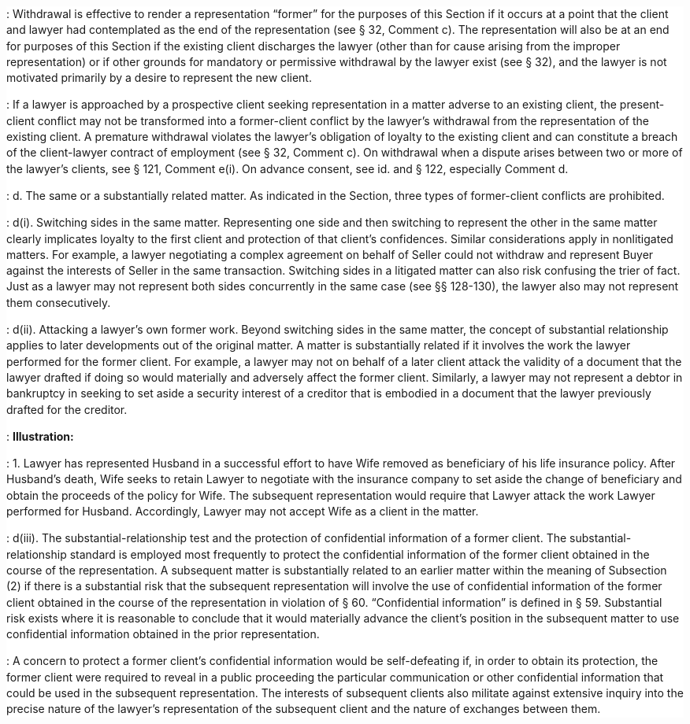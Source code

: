 : Withdrawal is effective to render a representation “former” for the purposes of this Section if it occurs at a point that the client and lawyer had contemplated as the end of the representation (see § 32, Comment c). The representation will also be at an end for purposes of this Section if the existing client discharges the lawyer (other than for cause arising from the improper representation) or if other grounds for mandatory or permissive withdrawal by the lawyer exist (see § 32), and the lawyer is not motivated primarily by a desire to represent the new client.
>
: If a lawyer is approached by a prospective client seeking representation in a matter adverse to an existing client, the present-client conflict may not be transformed into a former-client conflict by the lawyer’s withdrawal from the representation of the existing client. A premature withdrawal violates the lawyer’s obligation of loyalty to the existing client and can constitute a breach of the client-lawyer contract of employment (see § 32, Comment c). On withdrawal when a dispute arises between two or more of the lawyer’s clients, see § 121, Comment e(i). On advance consent, see id. and § 122, especially Comment d.
>
: d. The same or a substantially related matter. As indicated in the Section, three types of former-client conflicts are prohibited.
>
: d(i). Switching sides in the same matter. Representing one side and then switching to represent the other in the same matter clearly implicates loyalty to the first client and protection of that client’s confidences. Similar considerations apply in nonlitigated matters. For example, a lawyer negotiating a complex agreement on behalf of Seller could not withdraw and represent Buyer against the interests of Seller in the same transaction. Switching sides in a litigated matter can also risk confusing the trier of fact. Just as a lawyer may not represent both sides concurrently in the same case (see §§ 128-130), the lawyer also may not represent them consecutively.
>
: d(ii). Attacking a lawyer’s own former work. Beyond switching sides in the same matter, the concept of substantial relationship applies to later developments out of the original matter. A matter is substantially related if it involves the work the lawyer performed for the former client. For example, a lawyer may not on behalf of a later client attack the validity of a document that the lawyer drafted if doing so would materially and adversely affect the former client. Similarly, a lawyer may not represent a debtor in bankruptcy in seeking to set aside a security interest of a creditor that is embodied in a document that the lawyer previously drafted for the creditor.
  
: **Illustration:** 
>
: 1. Lawyer has represented Husband in a successful effort to have Wife removed as beneficiary of his life insurance policy. After Husband’s death, Wife seeks to retain Lawyer to negotiate with the insurance company to set aside the change of beneficiary and obtain the proceeds of the policy for Wife. The subsequent representation would require that Lawyer attack the work Lawyer performed for Husband. Accordingly, Lawyer may not accept Wife as a client in the matter.
>
: d(iii). The substantial-relationship test and the protection of confidential information of a former client. The substantial-relationship standard is employed most frequently to protect the confidential information of the former client obtained in the course of the representation. A subsequent matter is substantially related to an earlier matter within the meaning of Subsection (2) if there is a substantial risk that the subsequent representation will involve the use of confidential information of the former client obtained in the course of the representation in violation of § 60. “Confidential information” is defined in § 59. Substantial risk exists where it is reasonable to conclude that it would materially advance the client’s position in the subsequent matter to use confidential information obtained in the prior representation.
>
: A concern to protect a former client’s confidential information would be self-defeating if, in order to obtain its protection, the former client were required to reveal in a public proceeding the particular communication or other confidential information that could be used in the subsequent representation. The interests of subsequent clients also militate against extensive inquiry into the precise nature of the lawyer’s representation of the subsequent client and the nature of exchanges between them.
>